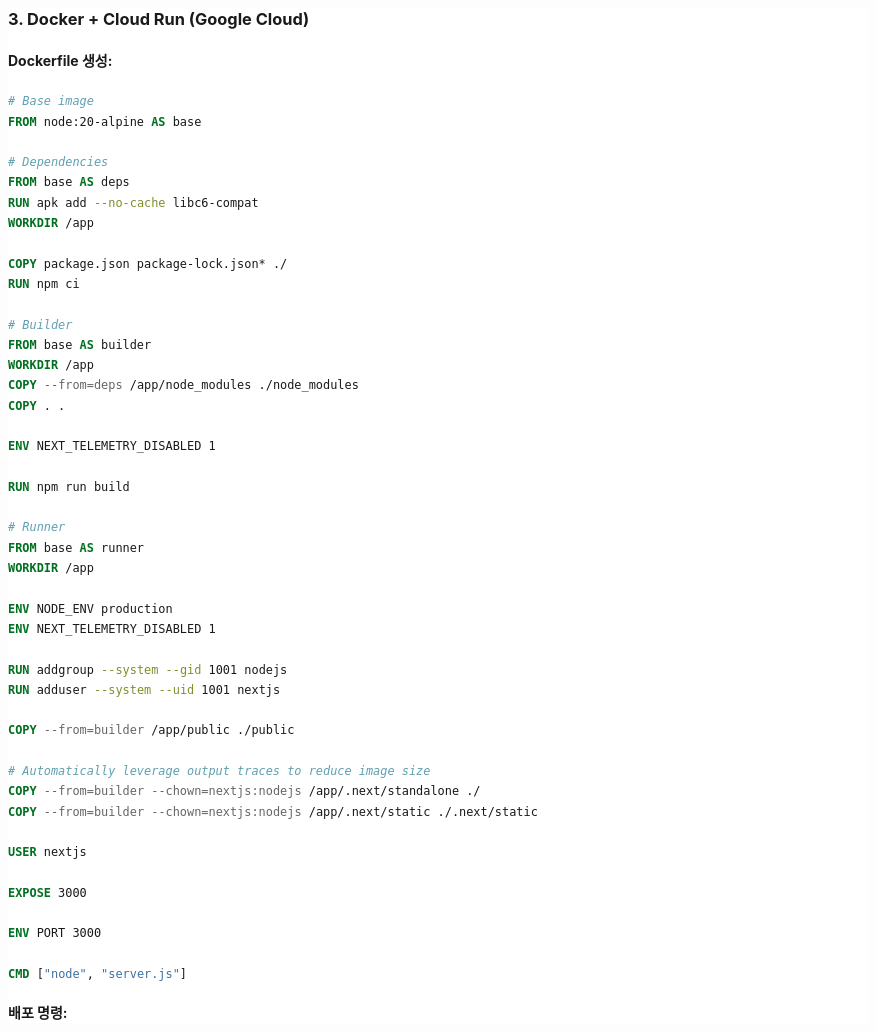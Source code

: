 ### 3. Docker + Cloud Run (Google Cloud)

#### Dockerfile 생성:

```dockerfile
# Base image
FROM node:20-alpine AS base

# Dependencies
FROM base AS deps
RUN apk add --no-cache libc6-compat
WORKDIR /app

COPY package.json package-lock.json* ./
RUN npm ci

# Builder
FROM base AS builder
WORKDIR /app
COPY --from=deps /app/node_modules ./node_modules
COPY . .

ENV NEXT_TELEMETRY_DISABLED 1

RUN npm run build

# Runner
FROM base AS runner
WORKDIR /app

ENV NODE_ENV production
ENV NEXT_TELEMETRY_DISABLED 1

RUN addgroup --system --gid 1001 nodejs
RUN adduser --system --uid 1001 nextjs

COPY --from=builder /app/public ./public

# Automatically leverage output traces to reduce image size
COPY --from=builder --chown=nextjs:nodejs /app/.next/standalone ./
COPY --from=builder --chown=nextjs:nodejs /app/.next/static ./.next/static

USER nextjs

EXPOSE 3000

ENV PORT 3000

CMD ["node", "server.js"]
```

#### 배포 명령:
